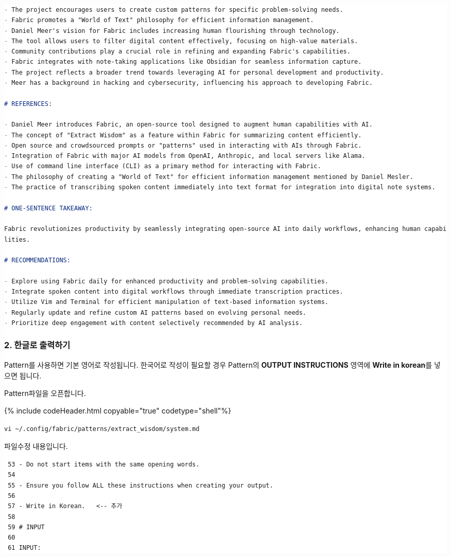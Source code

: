 ```markdown
- The project encourages users to create custom patterns for specific problem-solving needs.
- Fabric promotes a "World of Text" philosophy for efficient information management.
- Daniel Meer's vision for Fabric includes increasing human flourishing through technology.
- The tool allows users to filter digital content effectively, focusing on high-value materials.
- Community contributions play a crucial role in refining and expanding Fabric's capabilities.
- Fabric integrates with note-taking applications like Obsidian for seamless information capture.
- The project reflects a broader trend towards leveraging AI for personal development and productivity.
- Meer has a background in hacking and cybersecurity, influencing his approach to developing Fabric.

# REFERENCES:

- Daniel Meer introduces Fabric, an open-source tool designed to augment human capabilities with AI.
- The concept of "Extract Wisdom" as a feature within Fabric for summarizing content efficiently.
- Open source and crowdsourced prompts or "patterns" used in interacting with AIs through Fabric.
- Integration of Fabric with major AI models from OpenAI, Anthropic, and local servers like Alama.
- Use of command line interface (CLI) as a primary method for interacting with Fabric.
- The philosophy of creating a "World of Text" for efficient information management mentioned by Daniel Mesler.
- The practice of transcribing spoken content immediately into text format for integration into digital note systems.

# ONE-SENTENCE TAKEAWAY:

Fabric revolutionizes productivity by seamlessly integrating open-source AI into daily workflows, enhancing human capabilities.

# RECOMMENDATIONS:

- Explore using Fabric daily for enhanced productivity and problem-solving capabilities.
- Integrate spoken content into digital workflows through immediate transcription practices.
- Utilize Vim and Terminal for efficient manipulation of text-based information systems.
- Regularly update and refine custom AI patterns based on evolving personal needs.
- Prioritize deep engagement with content selectively recommended by AI analysis.
```

### 2. 한글로 출력하기

Pattern를 사용하면 기본 영어로 작성됩니다. 한국어로 작성이 필요할 경우 Pattern의 **OUTPUT INSTRUCTIONS** 영역에 **Write in korean**를 넣으면 됩니다. 

Pattern파일을 오픈합니다. 

{% include codeHeader.html copyable="true" codetype="shell"%}
```
vi ~/.config/fabric/patterns/extract_wisdom/system.md
```

파일수정 내용입니다. 

```markdown
 53 - Do not start items with the same opening words.
 54
 55 - Ensure you follow ALL these instructions when creating your output.
 56
 57 - Write in Korean.   <-- 추가
 58
 59 # INPUT
 60
 61 INPUT:
```
